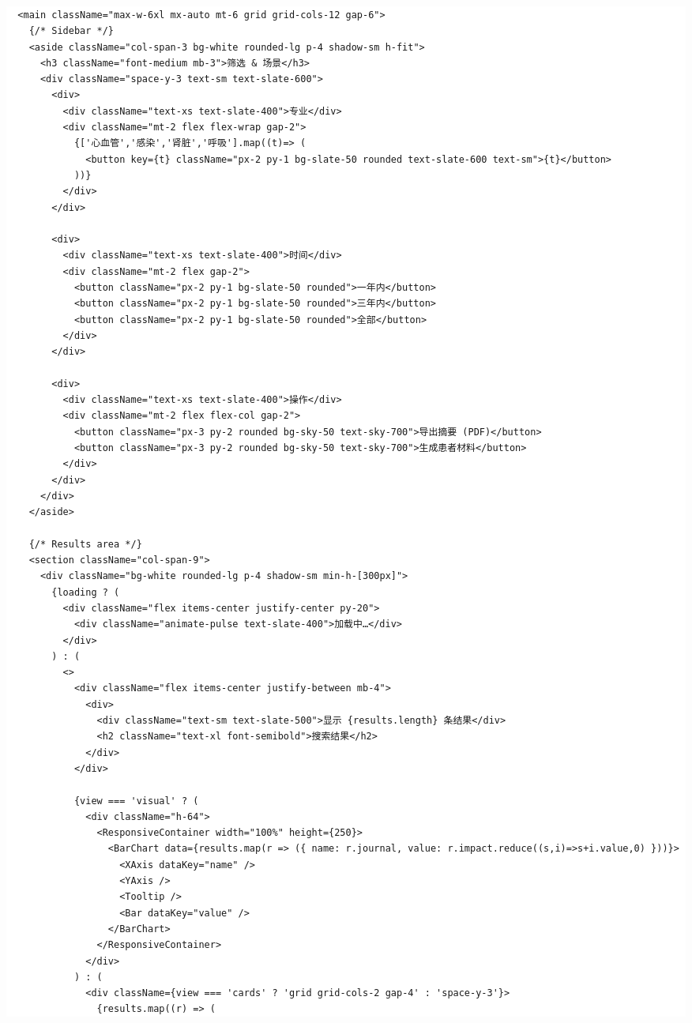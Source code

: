       <main className="max-w-6xl mx-auto mt-6 grid grid-cols-12 gap-6">
        {/* Sidebar */}
        <aside className="col-span-3 bg-white rounded-lg p-4 shadow-sm h-fit">
          <h3 className="font-medium mb-3">筛选 & 场景</h3>
          <div className="space-y-3 text-sm text-slate-600">
            <div>
              <div className="text-xs text-slate-400">专业</div>
              <div className="mt-2 flex flex-wrap gap-2">
                {['心血管','感染','肾脏','呼吸'].map((t)=> (
                  <button key={t} className="px-2 py-1 bg-slate-50 rounded text-slate-600 text-sm">{t}</button>
                ))}
              </div>
            </div>

            <div>
              <div className="text-xs text-slate-400">时间</div>
              <div className="mt-2 flex gap-2">
                <button className="px-2 py-1 bg-slate-50 rounded">一年内</button>
                <button className="px-2 py-1 bg-slate-50 rounded">三年内</button>
                <button className="px-2 py-1 bg-slate-50 rounded">全部</button>
              </div>
            </div>

            <div>
              <div className="text-xs text-slate-400">操作</div>
              <div className="mt-2 flex flex-col gap-2">
                <button className="px-3 py-2 rounded bg-sky-50 text-sky-700">导出摘要 (PDF)</button>
                <button className="px-3 py-2 rounded bg-sky-50 text-sky-700">生成患者材料</button>
              </div>
            </div>
          </div>
        </aside>

        {/* Results area */}
        <section className="col-span-9">
          <div className="bg-white rounded-lg p-4 shadow-sm min-h-[300px]">
            {loading ? (
              <div className="flex items-center justify-center py-20">
                <div className="animate-pulse text-slate-400">加载中…</div>
              </div>
            ) : (
              <>
                <div className="flex items-center justify-between mb-4">
                  <div>
                    <div className="text-sm text-slate-500">显示 {results.length} 条结果</div>
                    <h2 className="text-xl font-semibold">搜索结果</h2>
                  </div>
                </div>

                {view === 'visual' ? (
                  <div className="h-64">
                    <ResponsiveContainer width="100%" height={250}>
                      <BarChart data={results.map(r => ({ name: r.journal, value: r.impact.reduce((s,i)=>s+i.value,0) }))}>
                        <XAxis dataKey="name" />
                        <YAxis />
                        <Tooltip />
                        <Bar dataKey="value" />
                      </BarChart>
                    </ResponsiveContainer>
                  </div>
                ) : (
                  <div className={view === 'cards' ? 'grid grid-cols-2 gap-4' : 'space-y-3'}>
                    {results.map((r) => (